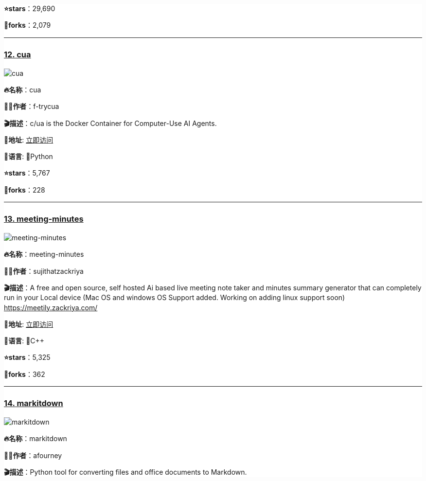 **⭐stars**：29,690 

**📍forks**：2,079 

--- 

### [12. cua](https://github.com//trycua/cua) 

![cua](https://s0.wp.com/mshots/v1/https://github.com//trycua/cua?w=600&h=450) 

**🔥名称**：cua 

**🧑‍💻作者**：f-trycua 

**🎬描述**：c/ua is the Docker Container for Computer-Use AI Agents. 

**🔗地址**: [立即访问](https://github.com//trycua/cua) 

**👀语言**: 🔺Python 

**⭐stars**：5,767 

**📍forks**：228 

--- 

### [13. meeting-minutes](https://github.com//Zackriya-Solutions/meeting-minutes) 

![meeting-minutes](https://s0.wp.com/mshots/v1/https://github.com//Zackriya-Solutions/meeting-minutes?w=600&h=450) 

**🔥名称**：meeting-minutes 

**🧑‍💻作者**：sujithatzackriya 

**🎬描述**：A free and open source, self hosted Ai based live meeting note taker and minutes summary generator that can completely run in your Local device (Mac OS and windows OS Support added. Working on adding linux support soon) https://meetily.zackriya.com/ 

**🔗地址**: [立即访问](https://github.com//Zackriya-Solutions/meeting-minutes) 

**👀语言**: 🔺C++ 

**⭐stars**：5,325 

**📍forks**：362 

--- 

### [14. markitdown](https://github.com//microsoft/markitdown) 

![markitdown](https://s0.wp.com/mshots/v1/https://github.com//microsoft/markitdown?w=600&h=450) 

**🔥名称**：markitdown 

**🧑‍💻作者**：afourney 

**🎬描述**：Python tool for converting files and office documents to Markdown. 
